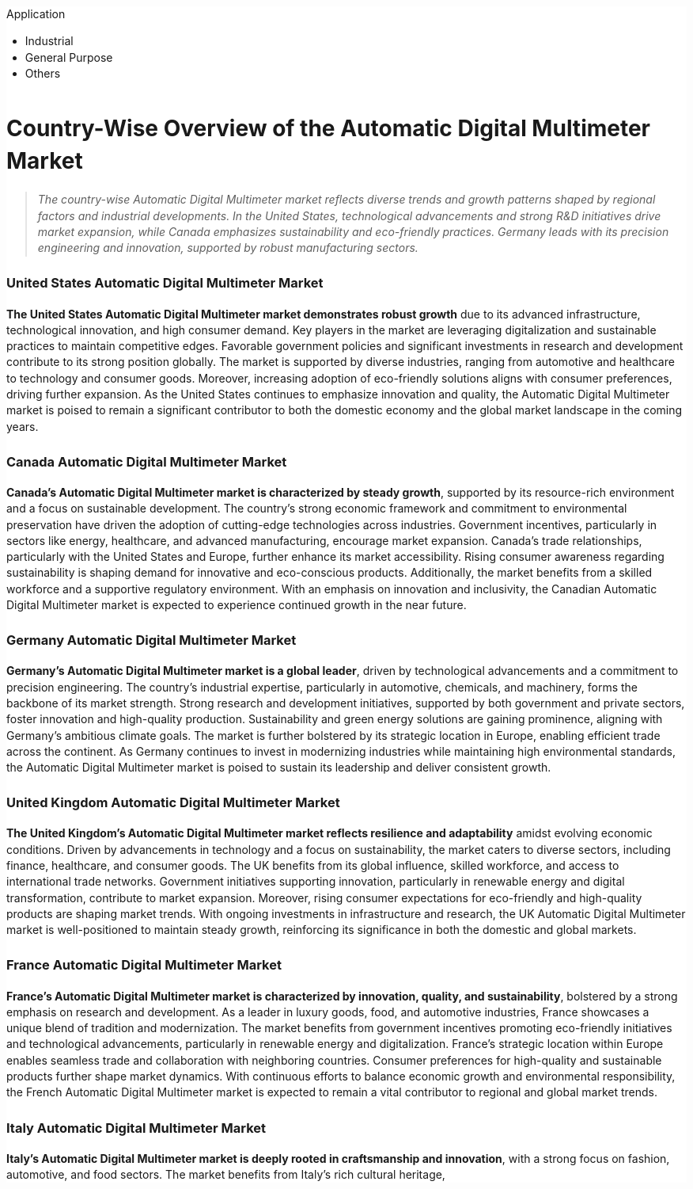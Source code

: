 Application</h3><ul><li>Industrial</li><li>General Purpose</li><li>Others</li></ul><h1><span class="">Country-Wise Overview of the Automatic Digital Multimeter Market<br /></span></h1><blockquote><p><em><span class="">The country-wise Automatic Digital Multimeter market reflects diverse trends and growth patterns shaped by regional factors and industrial developments. In the United States, technological advancements and strong R&amp;D initiatives drive market expansion, while Canada emphasizes sustainability and eco-friendly practices. Germany leads with its precision engineering and innovation, supported by robust manufacturing sectors.</span></em></p></blockquote><h3><strong>United States Automatic Digital Multimeter Market</strong></h3><p><strong>The United States Automatic Digital Multimeter market demonstrates robust growth</strong> due to its advanced infrastructure, technological innovation, and high consumer demand. Key players in the market are leveraging digitalization and sustainable practices to maintain competitive edges. Favorable government policies and significant investments in research and development contribute to its strong position globally. The market is supported by diverse industries, ranging from automotive and healthcare to technology and consumer goods. Moreover, increasing adoption of eco-friendly solutions aligns with consumer preferences, driving further expansion. As the United States continues to emphasize innovation and quality, the Automatic Digital Multimeter market is poised to remain a significant contributor to both the domestic economy and the global market landscape in the coming years.</p><h3><strong>Canada Automatic Digital Multimeter Market</strong></h3><p><strong>Canada&rsquo;s Automatic Digital Multimeter market is characterized by steady growth</strong>, supported by its resource-rich environment and a focus on sustainable development. The country&rsquo;s strong economic framework and commitment to environmental preservation have driven the adoption of cutting-edge technologies across industries. Government incentives, particularly in sectors like energy, healthcare, and advanced manufacturing, encourage market expansion. Canada&rsquo;s trade relationships, particularly with the United States and Europe, further enhance its market accessibility. Rising consumer awareness regarding sustainability is shaping demand for innovative and eco-conscious products. Additionally, the market benefits from a skilled workforce and a supportive regulatory environment. With an emphasis on innovation and inclusivity, the Canadian Automatic Digital Multimeter market is expected to experience continued growth in the near future.</p><h3><strong>Germany Automatic Digital Multimeter Market</strong></h3><p><strong>Germany&rsquo;s Automatic Digital Multimeter market is a global leader</strong>, driven by technological advancements and a commitment to precision engineering. The country&rsquo;s industrial expertise, particularly in automotive, chemicals, and machinery, forms the backbone of its market strength. Strong research and development initiatives, supported by both government and private sectors, foster innovation and high-quality production. Sustainability and green energy solutions are gaining prominence, aligning with Germany&rsquo;s ambitious climate goals. The market is further bolstered by its strategic location in Europe, enabling efficient trade across the continent. As Germany continues to invest in modernizing industries while maintaining high environmental standards, the Automatic Digital Multimeter market is poised to sustain its leadership and deliver consistent growth.</p><h3><strong>United Kingdom Automatic Digital Multimeter Market</strong></h3><p><strong>The United Kingdom&rsquo;s Automatic Digital Multimeter market reflects resilience and adaptability</strong> amidst evolving economic conditions. Driven by advancements in technology and a focus on sustainability, the market caters to diverse sectors, including finance, healthcare, and consumer goods. The UK benefits from its global influence, skilled workforce, and access to international trade networks. Government initiatives supporting innovation, particularly in renewable energy and digital transformation, contribute to market expansion. Moreover, rising consumer expectations for eco-friendly and high-quality products are shaping market trends. With ongoing investments in infrastructure and research, the UK Automatic Digital Multimeter market is well-positioned to maintain steady growth, reinforcing its significance in both the domestic and global markets.</p><h3><strong>France Automatic Digital Multimeter Market</strong></h3><p><strong>France&rsquo;s Automatic Digital Multimeter market is characterized by innovation, quality, and sustainability</strong>, bolstered by a strong emphasis on research and development. As a leader in luxury goods, food, and automotive industries, France showcases a unique blend of tradition and modernization. The market benefits from government incentives promoting eco-friendly initiatives and technological advancements, particularly in renewable energy and digitalization. France&rsquo;s strategic location within Europe enables seamless trade and collaboration with neighboring countries. Consumer preferences for high-quality and sustainable products further shape market dynamics. With continuous efforts to balance economic growth and environmental responsibility, the French Automatic Digital Multimeter market is expected to remain a vital contributor to regional and global market trends.</p><h3><strong>Italy Automatic Digital Multimeter Market</strong></h3><p><strong>Italy&rsquo;s Automatic Digital Multimeter market is deeply rooted in craftsmanship and innovation</strong>, with a strong focus on fashion, automotive, and food sectors. The market benefits from Italy&rsquo;s rich cultural heritage,